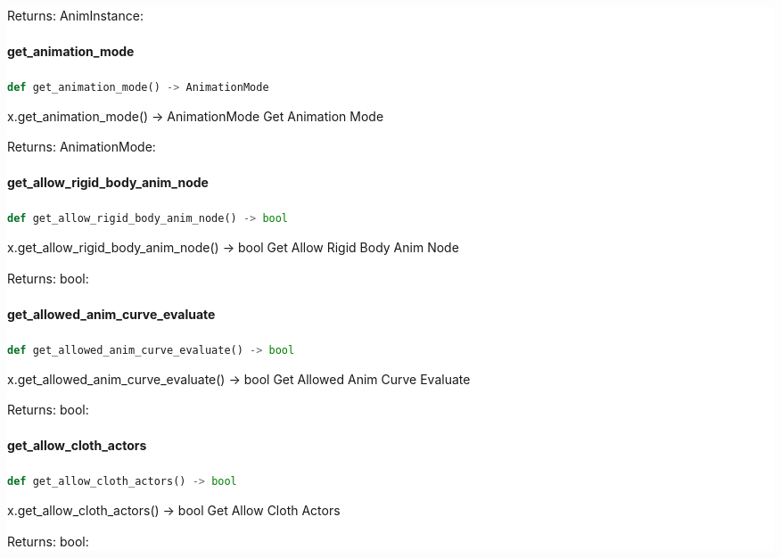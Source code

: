 Returns:
    AnimInstance:

<a id="unreal.SkeletalMeshComponent.get_animation_mode"></a>

#### get_animation_mode

```python
def get_animation_mode() -> AnimationMode
```

x.get_animation_mode() -> AnimationMode
Get Animation Mode

Returns:
    AnimationMode:

<a id="unreal.SkeletalMeshComponent.get_allow_rigid_body_anim_node"></a>

#### get_allow_rigid_body_anim_node

```python
def get_allow_rigid_body_anim_node() -> bool
```

x.get_allow_rigid_body_anim_node() -> bool
Get Allow Rigid Body Anim Node

Returns:
    bool:

<a id="unreal.SkeletalMeshComponent.get_allowed_anim_curve_evaluate"></a>

#### get_allowed_anim_curve_evaluate

```python
def get_allowed_anim_curve_evaluate() -> bool
```

x.get_allowed_anim_curve_evaluate() -> bool
Get Allowed Anim Curve Evaluate

Returns:
    bool:

<a id="unreal.SkeletalMeshComponent.get_allow_cloth_actors"></a>

#### get_allow_cloth_actors

```python
def get_allow_cloth_actors() -> bool
```

x.get_allow_cloth_actors() -> bool
Get Allow Cloth Actors

Returns:
    bool:

<a id="unreal.SkeletalMeshComponent.force_cloth_next_update_teleport_and_reset"></a>
